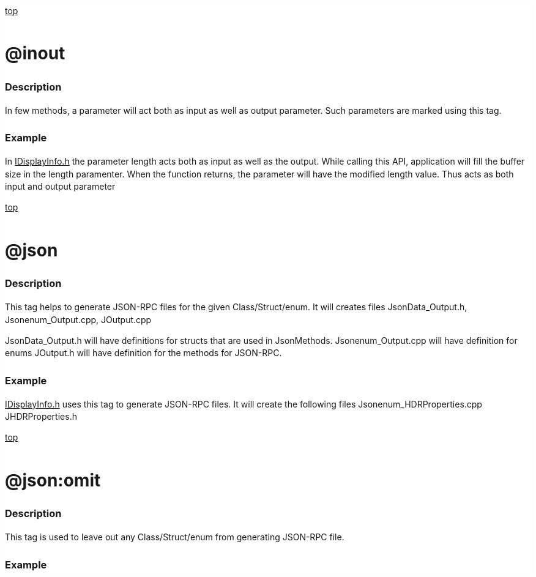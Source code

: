 [top](#table)

<a name="inout"></a>
# @inout
### Description

In few methods, a parameter will act both as input as well as output parameter. Such parameters are marked using this tag. 

### Example
In [IDisplayInfo.h](https://github.com/rdkcentral/ThunderInterfaces/blob/5fa166bd17c6b910696c6113c5520141bcdea07b/interfaces/IDisplayInfo.h#L98) the parameter length acts both as input as well as the output. While calling this API, application will fill the buffer size in the length paramenter.
When the function returns, the parameter will have the modified length value. Thus acts as both input and output parameter

[top](#table)

<a name="json"></a>
# @json
### Description

This tag helps to generate JSON-RPC files for the given Class/Struct/enum.
It will creates files JsonData_<InterfaceName>Output.h, Jsonenum_<InterfaceName>Output.cpp, J<InterfaceName>Output.cpp

JsonData_<structname>Output.h will have definitions for structs that are used in JsonMethods.
Jsonenum_<Structname>Output.cpp will have definition for enums
J<InterfaceFilename>Output.h will have definition for the methods for JSON-RPC.

### Example

[IDisplayInfo.h](https://github.com/rdkcentral/ThunderInterfaces/blob/5fa166bd17c6b910696c6113c5520141bcdea07b/interfaces/IDisplayInfo.h#L121) uses this tag to generate JSON-RPC files. 
It will create the following files
Jsonenum_HDRProperties.cpp
JHDRProperties.h


[top](#table)

<a name="json_omit"></a>
# @json:omit
### Description

This tag is used to leave out any Class/Struct/enum from generating JSON-RPC file.

### Example
